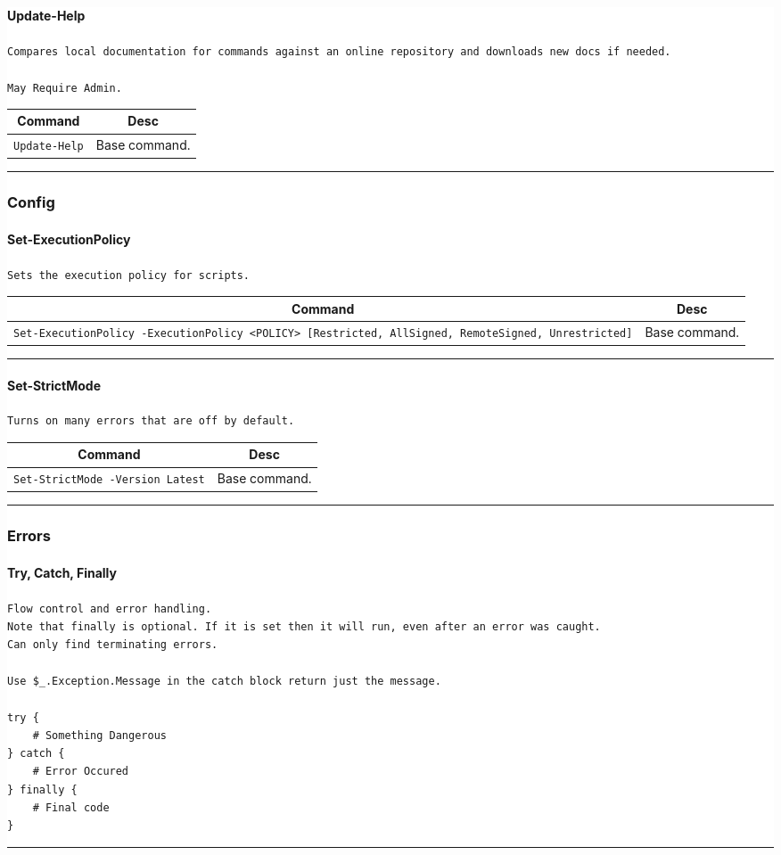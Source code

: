 
#### Update-Help

    Compares local documentation for commands against an online repository and downloads new docs if needed.

    May Require Admin.

| Command | Desc |
| --- | --- |
| `Update-Help` | Base command. |

---

### Config

#### Set-ExecutionPolicy

    Sets the execution policy for scripts.

| Command | Desc |
| --- | --- |
| `Set-ExecutionPolicy -ExecutionPolicy <POLICY> [Restricted, AllSigned, RemoteSigned, Unrestricted]` | Base command. |

---

#### Set-StrictMode

    Turns on many errors that are off by default.

| Command | Desc |
| --- | --- |
| `Set-StrictMode -Version Latest` | Base command. |

---

### Errors

#### Try, Catch, Finally 

    Flow control and error handling. 
    Note that finally is optional. If it is set then it will run, even after an error was caught.
    Can only find terminating errors.

    Use $_.Exception.Message in the catch block return just the message.

    try {
        # Something Dangerous
    } catch {
        # Error Occured
    } finally {
        # Final code
    }

---